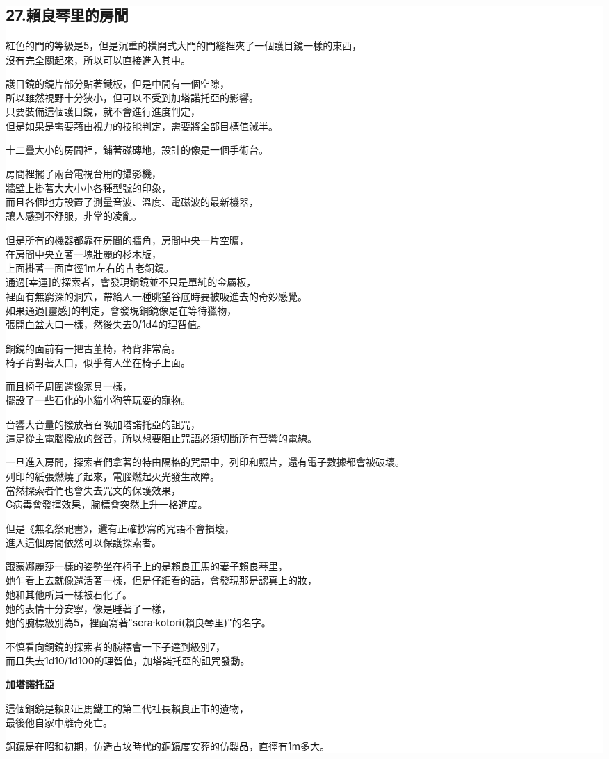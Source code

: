 ## 27.賴良琴里的房間
紅色的門的等級是5，但是沉重的橫開式大門的門縫裡夾了一個護目鏡一樣的東西，  
沒有完全關起來，所以可以直接進入其中。  

護目鏡的鏡片部分貼著鐵板，但是中間有一個空隙，  
所以雖然視野十分狹小，但可以不受到加塔諾托亞的影響。  
只要裝備這個護目鏡，就不會進行進度判定，  
但是如果是需要藉由視力的技能判定，需要將全部目標值減半。  

十二疊大小的房間裡，鋪著磁磚地，設計的像是一個手術台。  

房間裡擺了兩台電視台用的攝影機，  
牆壁上掛著大大小小各種型號的印象，  
而且各個地方設置了測量音波、溫度、電磁波的最新機器，  
讓人感到不舒服，非常的凌亂。  

但是所有的機器都靠在房間的牆角，房間中央一片空曠，  
在房間中央立著一塊壯麗的杉木版，  
上面掛著一面直徑1m左右的古老銅鏡。  
通過[幸運]的探索者，會發現銅鏡並不只是單純的金屬板，  
裡面有無窮深的洞穴，帶給人一種晀望谷底時要被吸進去的奇妙感覺。  
如果通過[靈感]的判定，會發現銅鏡像是在等待獵物，  
張開血盆大口一樣，然後失去0/1d4的理智值。  

銅鏡的面前有一把古董椅，椅背非常高。  
椅子背對著入口，似乎有人坐在椅子上面。  

而且椅子周圍還像家具一樣，  
擺設了一些石化的小貓小狗等玩耍的寵物。  

音響大音量的撥放著召喚加塔諾托亞的詛咒，  
這是從主電腦撥放的聲音，所以想要阻止咒語必須切斷所有音響的電線。  

一旦進入房間，探索者們拿著的特由隔格的咒語中，列印和照片，還有電子數據都會被破壞。  
列印的紙張燃燒了起來，電腦燃起火光發生故障。  
當然探索者們也會失去咒文的保護效果，  
G病毒會發揮效果，腕標會突然上升一格進度。  

但是《無名祭祀書》，還有正確抄寫的咒語不會損壞，  
進入這個房間依然可以保護探索者。  

跟蒙娜麗莎一樣的姿勢坐在椅子上的是賴良正馬的妻子賴良琴里，  
她乍看上去就像還活著一樣，但是仔細看的話，會發現那是認真上的妝，  
她和其他所員一樣被石化了。  
她的表情十分安寧，像是睡著了一樣，  
她的腕標級別為5，裡面寫著"sera‧kotori(賴良琴里)"的名字。  

不慎看向銅鏡的探索者的腕標會一下子達到級別7，  
而且失去1d10/1d100的理智值，加塔諾托亞的詛咒發動。  

**加塔諾托亞**

這個銅鏡是賴郎正馬鐵工的第二代社長賴良正市的遺物，  
最後他自家中離奇死亡。  

銅鏡是在昭和初期，仿造古坟時代的銅鏡度安葬的仿製品，直徑有1m多大。  
